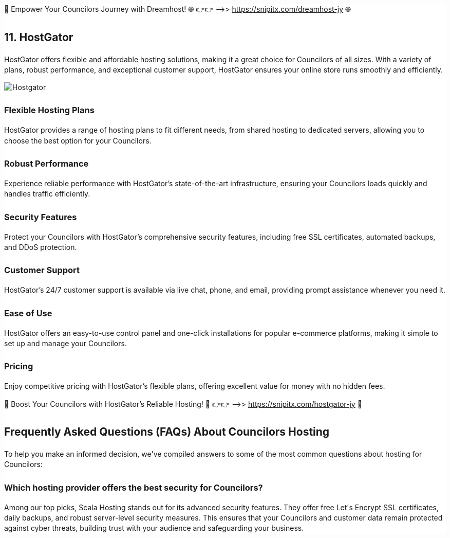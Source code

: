🚀 Empower Your Councilors Journey with Dreamhost! 🌐
👉👉 -->> https://snipitx.com/dreamhost-jy 🌐

## 11. HostGator

HostGator offers flexible and affordable hosting solutions, making it a great choice for Councilors of all sizes. With a variety of plans, robust performance, and exceptional customer support, HostGator ensures your online store runs smoothly and efficiently.

![Hostgator](https://i.imgur.com/SNC0dSu.jpeg "Hostgator Hosting")

### Flexible Hosting Plans
HostGator provides a range of hosting plans to fit different needs, from shared hosting to dedicated servers, allowing you to choose the best option for your Councilors.

### Robust Performance
Experience reliable performance with HostGator’s state-of-the-art infrastructure, ensuring your Councilors loads quickly and handles traffic efficiently.

### Security Features
Protect your Councilors with HostGator’s comprehensive security features, including free SSL certificates, automated backups, and DDoS protection.

### Customer Support
HostGator’s 24/7 customer support is available via live chat, phone, and email, providing prompt assistance whenever you need it.

### Ease of Use
HostGator offers an easy-to-use control panel and one-click installations for popular e-commerce platforms, making it simple to set up and manage your Councilors.

### Pricing
Enjoy competitive pricing with HostGator’s flexible plans, offering excellent value for money with no hidden fees.

🌟 Boost Your Councilors with HostGator’s Reliable Hosting! 🚀
👉👉 -->> https://snipitx.com/hostgator-jy 🚀

## Frequently Asked Questions (FAQs) About Councilors Hosting

To help you make an informed decision, we've compiled answers to some of the most common questions about hosting for Councilors:

### Which hosting provider offers the best security for Councilors? 
Among our top picks, Scala Hosting stands out for its advanced security features. They offer free Let's Encrypt SSL certificates, daily backups, and robust server-level security measures. This ensures that your Councilors and customer data remain protected against cyber threats, building trust with your audience and safeguarding your business.
